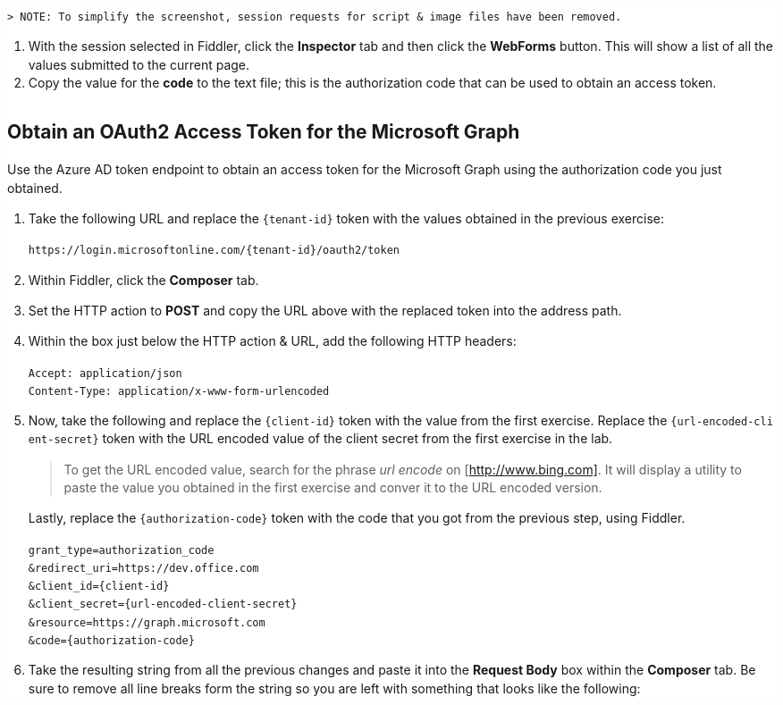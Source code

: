 	> NOTE: To simplify the screenshot, session requests for script & image files have been removed.

1. With the session selected in Fiddler, click the **Inspector** tab and then click the **WebForms** button. This will show a list of all the values submitted to the current page.
1. Copy the value for the **code** to the text file; this is the authorization code that can be used to obtain an access token.

## Obtain an OAuth2 Access Token for the Microsoft Graph
Use the Azure AD token endpoint to obtain an access token for the Microsoft Graph using the authorization code you just obtained.

1. Take the following URL and replace the `{tenant-id}` token with the values obtained in the previous exercise:

	````
	https://login.microsoftonline.com/{tenant-id}/oauth2/token
	```` 

1. Within Fiddler, click the **Composer** tab.
1. Set the HTTP action to **POST** and copy the URL above with the replaced token into the address path.
1. Within the box just below the HTTP action & URL, add the following HTTP headers:

	````
	Accept: application/json
	Content-Type: application/x-www-form-urlencoded
	````

1. Now, take the following and replace the `{client-id}` token with the value from the first exercise. Replace the `{url-encoded-client-secret}` token with the URL encoded value of the client secret from the first exercise in the lab.

	> To get the URL encoded value, search for the phrase *url encode* on [http://www.bing.com]. It will display a utility to paste the value you obtained in the first exercise and conver it to the URL encoded version.
	
	Lastly, replace the `{authorization-code}` token with the code that you got from the previous step, using Fiddler.

	````
	grant_type=authorization_code
	&redirect_uri=https://dev.office.com
	&client_id={client-id}
	&client_secret={url-encoded-client-secret}
	&resource=https://graph.microsoft.com
	&code={authorization-code}
	````

1. Take the resulting string from all the previous changes and paste it into the **Request Body** box within the **Composer** tab. Be sure to remove all line breaks form the string so you are left with something that looks like the following:
